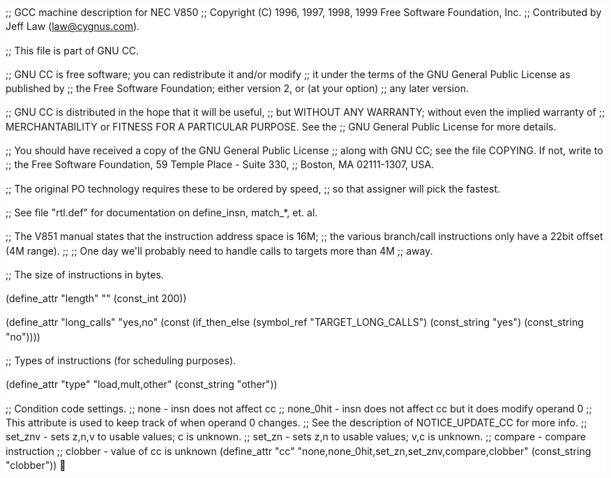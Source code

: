 ;; GCC machine description for NEC V850
;; Copyright (C) 1996, 1997, 1998, 1999 Free Software Foundation, Inc.
;; Contributed by Jeff Law (law@cygnus.com).

;; This file is part of GNU CC.

;; GNU CC is free software; you can redistribute it and/or modify
;; it under the terms of the GNU General Public License as published by
;; the Free Software Foundation; either version 2, or (at your option)
;; any later version.

;; GNU CC is distributed in the hope that it will be useful,
;; but WITHOUT ANY WARRANTY; without even the implied warranty of
;; MERCHANTABILITY or FITNESS FOR A PARTICULAR PURPOSE.  See the
;; GNU General Public License for more details.

;; You should have received a copy of the GNU General Public License
;; along with GNU CC; see the file COPYING.  If not, write to
;; the Free Software Foundation, 59 Temple Place - Suite 330,
;; Boston, MA 02111-1307, USA.

;; The original PO technology requires these to be ordered by speed,
;; so that assigner will pick the fastest.

;; See file "rtl.def" for documentation on define_insn, match_*, et. al.

;; The V851 manual states that the instruction address space is 16M;
;; the various branch/call instructions only have a 22bit offset (4M range).
;;
;; One day we'll probably need to handle calls to targets more than 4M
;; away.

;; The size of instructions in bytes.

(define_attr "length" ""
  (const_int 200))

(define_attr "long_calls" "yes,no"
  (const (if_then_else (symbol_ref "TARGET_LONG_CALLS")
		       (const_string "yes")
		       (const_string "no"))))
	    
;; Types of instructions (for scheduling purposes).

(define_attr "type" "load,mult,other"
  (const_string "other"))

;; Condition code settings.
;; none - insn does not affect cc
;; none_0hit - insn does not affect cc but it does modify operand 0
;;	This attribute is used to keep track of when operand 0 changes.
;; 	See the description of NOTICE_UPDATE_CC for more info.
;; set_znv - sets z,n,v to usable values; c is unknown.
;; set_zn  - sets z,n to usable values; v,c is unknown.
;; compare - compare instruction
;; clobber - value of cc is unknown
(define_attr "cc" "none,none_0hit,set_zn,set_znv,compare,clobber"
  (const_string "clobber"))
